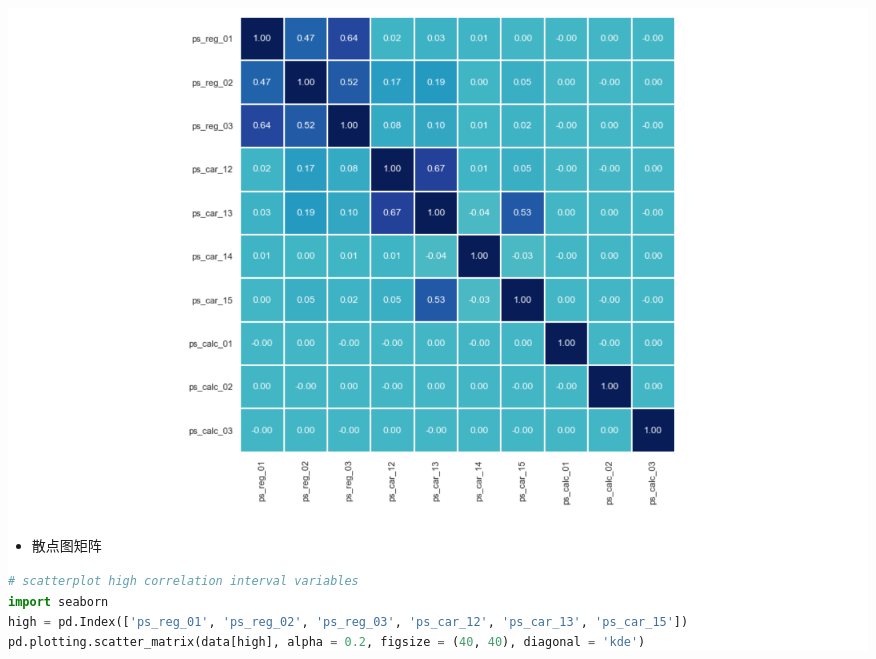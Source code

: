 <img src="./plots/4/相关系数矩阵热图.png" width="60%"  style="display: block; margin: auto;" />

- 散点图矩阵


```python
# scatterplot high correlation interval variables
import seaborn
high = pd.Index(['ps_reg_01', 'ps_reg_02', 'ps_reg_03', 'ps_car_12', 'ps_car_13', 'ps_car_15'])
pd.plotting.scatter_matrix(data[high], alpha = 0.2, figsize = (40, 40), diagonal = 'kde')
```
